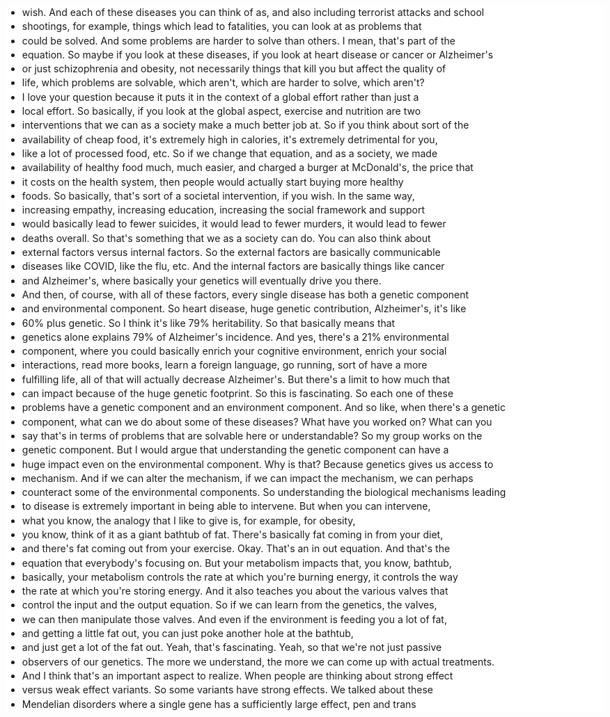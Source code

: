 *  wish. And each of these diseases you can think of as, and also including terrorist attacks and school
*  shootings, for example, things which lead to fatalities, you can look at as problems that
*  could be solved. And some problems are harder to solve than others. I mean, that's part of the
*  equation. So maybe if you look at these diseases, if you look at heart disease or cancer or Alzheimer's
*  or just schizophrenia and obesity, not necessarily things that kill you but affect the quality of
*  life, which problems are solvable, which aren't, which are harder to solve, which aren't?
*  I love your question because it puts it in the context of a global effort rather than just a
*  local effort. So basically, if you look at the global aspect, exercise and nutrition are two
*  interventions that we can as a society make a much better job at. So if you think about sort of the
*  availability of cheap food, it's extremely high in calories, it's extremely detrimental for you,
*  like a lot of processed food, etc. So if we change that equation, and as a society, we made
*  availability of healthy food much, much easier, and charged a burger at McDonald's, the price that
*  it costs on the health system, then people would actually start buying more healthy
*  foods. So basically, that's sort of a societal intervention, if you wish. In the same way,
*  increasing empathy, increasing education, increasing the social framework and support
*  would basically lead to fewer suicides, it would lead to fewer murders, it would lead to fewer
*  deaths overall. So that's something that we as a society can do. You can also think about
*  external factors versus internal factors. So the external factors are basically communicable
*  diseases like COVID, like the flu, etc. And the internal factors are basically things like cancer
*  and Alzheimer's, where basically your genetics will eventually drive you there.
*  And then, of course, with all of these factors, every single disease has both a genetic component
*  and environmental component. So heart disease, huge genetic contribution, Alzheimer's, it's like
*  60% plus genetic. So I think it's like 79% heritability. So that basically means that
*  genetics alone explains 79% of Alzheimer's incidence. And yes, there's a 21% environmental
*  component, where you could basically enrich your cognitive environment, enrich your social
*  interactions, read more books, learn a foreign language, go running, sort of have a more
*  fulfilling life, all of that will actually decrease Alzheimer's. But there's a limit to how much that
*  can impact because of the huge genetic footprint. So this is fascinating. So each one of these
*  problems have a genetic component and an environment component. And so like, when there's a genetic
*  component, what can we do about some of these diseases? What have you worked on? What can you
*  say that's in terms of problems that are solvable here or understandable? So my group works on the
*  genetic component. But I would argue that understanding the genetic component can have a
*  huge impact even on the environmental component. Why is that? Because genetics gives us access to
*  mechanism. And if we can alter the mechanism, if we can impact the mechanism, we can perhaps
*  counteract some of the environmental components. So understanding the biological mechanisms leading
*  to disease is extremely important in being able to intervene. But when you can intervene,
*  what you know, the analogy that I like to give is, for example, for obesity,
*  you know, think of it as a giant bathtub of fat. There's basically fat coming in from your diet,
*  and there's fat coming out from your exercise. Okay. That's an in out equation. And that's the
*  equation that everybody's focusing on. But your metabolism impacts that, you know, bathtub,
*  basically, your metabolism controls the rate at which you're burning energy, it controls the way
*  the rate at which you're storing energy. And it also teaches you about the various valves that
*  control the input and the output equation. So if we can learn from the genetics, the valves,
*  we can then manipulate those valves. And even if the environment is feeding you a lot of fat,
*  and getting a little fat out, you can just poke another hole at the bathtub,
*  and just get a lot of the fat out. Yeah, that's fascinating. Yeah, so that we're not just passive
*  observers of our genetics. The more we understand, the more we can come up with actual treatments.
*  And I think that's an important aspect to realize. When people are thinking about strong effect
*  versus weak effect variants. So some variants have strong effects. We talked about these
*  Mendelian disorders where a single gene has a sufficiently large effect, pen and trans